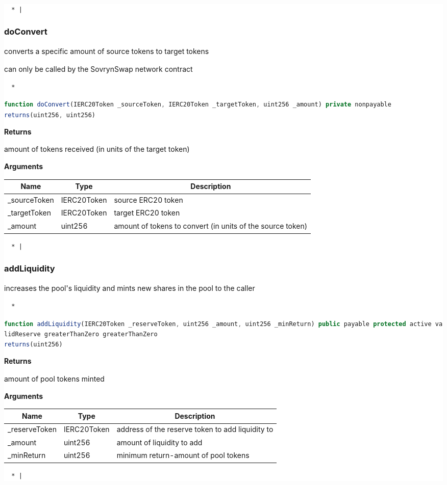       * | 

### doConvert

converts a specific amount of source tokens to target tokens

can only be called by the SovrynSwap network contract

      *

```js
function doConvert(IERC20Token _sourceToken, IERC20Token _targetToken, uint256 _amount) private nonpayable
returns(uint256, uint256)
```

**Returns**

amount of tokens received (in units of the target token)

**Arguments**

| Name        | Type           | Description  |
| ------------- |------------- | -----|
| _sourceToken | IERC20Token | source ERC20 token | 
| _targetToken | IERC20Token | target ERC20 token | 
| _amount | uint256 | amount of tokens to convert (in units of the source token)

      * | 

### addLiquidity

increases the pool's liquidity and mints new shares in the pool to the caller

      *

```js
function addLiquidity(IERC20Token _reserveToken, uint256 _amount, uint256 _minReturn) public payable protected active validReserve greaterThanZero greaterThanZero 
returns(uint256)
```

**Returns**

amount of pool tokens minted

**Arguments**

| Name        | Type           | Description  |
| ------------- |------------- | -----|
| _reserveToken | IERC20Token | address of the reserve token to add liquidity to | 
| _amount | uint256 | amount of liquidity to add | 
| _minReturn | uint256 | minimum return-amount of pool tokens

      * | 
